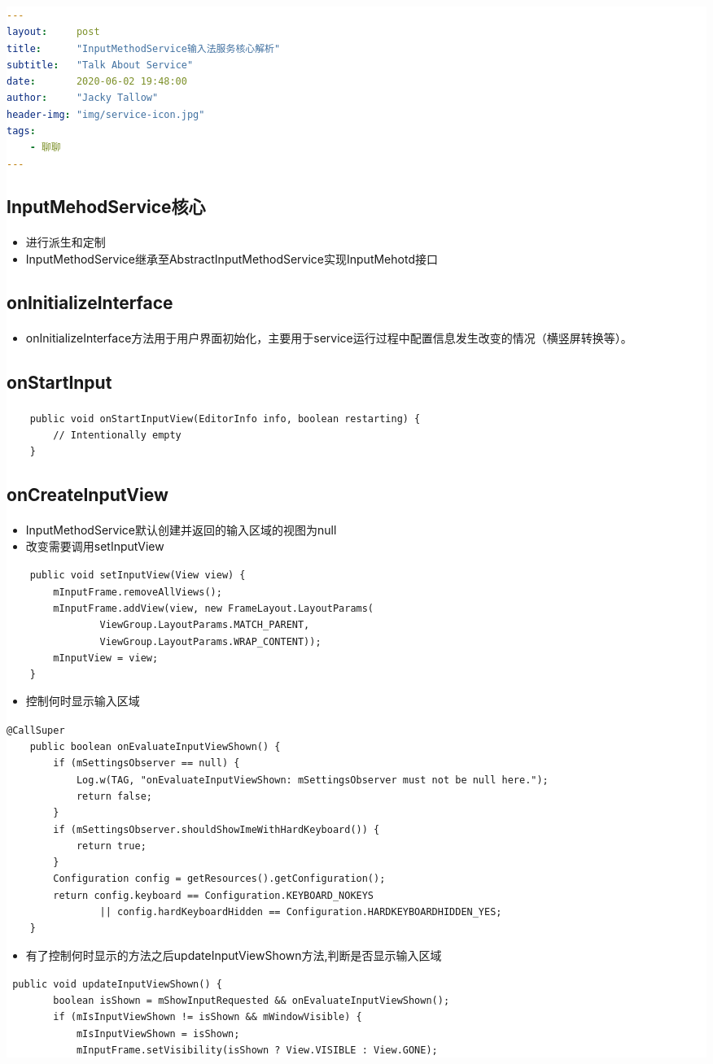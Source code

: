 ```yaml
---
layout:     post
title:      "InputMethodService输入法服务核心解析"
subtitle:   "Talk About Service"
date:       2020-06-02 19:48:00
author:     "Jacky Tallow"
header-img: "img/service-icon.jpg"
tags:
    - 聊聊
---
```


## InputMehodService核心
- 进行派生和定制
- InputMethodService继承至AbstractInputMethodService实现InputMehotd接口

## onInitializeInterface
- onInitializeInterface方法用于用户界面初始化，主要用于service运行过程中配置信息发生改变的情况（横竖屏转换等）。

## onStartInput
```
    public void onStartInputView(EditorInfo info, boolean restarting) {
        // Intentionally empty
    }
```

## onCreateInputView
- InputMethodService默认创建并返回的输入区域的视图为null
- 改变需要调用setInputView
```
    public void setInputView(View view) {
        mInputFrame.removeAllViews();
        mInputFrame.addView(view, new FrameLayout.LayoutParams(
                ViewGroup.LayoutParams.MATCH_PARENT,
                ViewGroup.LayoutParams.WRAP_CONTENT));
        mInputView = view;
    }
```
- 控制何时显示输入区域
```
@CallSuper
    public boolean onEvaluateInputViewShown() {
        if (mSettingsObserver == null) {
            Log.w(TAG, "onEvaluateInputViewShown: mSettingsObserver must not be null here.");
            return false;
        }
        if (mSettingsObserver.shouldShowImeWithHardKeyboard()) {
            return true;
        }
        Configuration config = getResources().getConfiguration();
        return config.keyboard == Configuration.KEYBOARD_NOKEYS
                || config.hardKeyboardHidden == Configuration.HARDKEYBOARDHIDDEN_YES;
    }
```
- 有了控制何时显示的方法之后updateInputViewShown方法,判断是否显示输入区域
```
 public void updateInputViewShown() {
        boolean isShown = mShowInputRequested && onEvaluateInputViewShown();
        if (mIsInputViewShown != isShown && mWindowVisible) {
            mIsInputViewShown = isShown;
            mInputFrame.setVisibility(isShown ? View.VISIBLE : View.GONE);
```